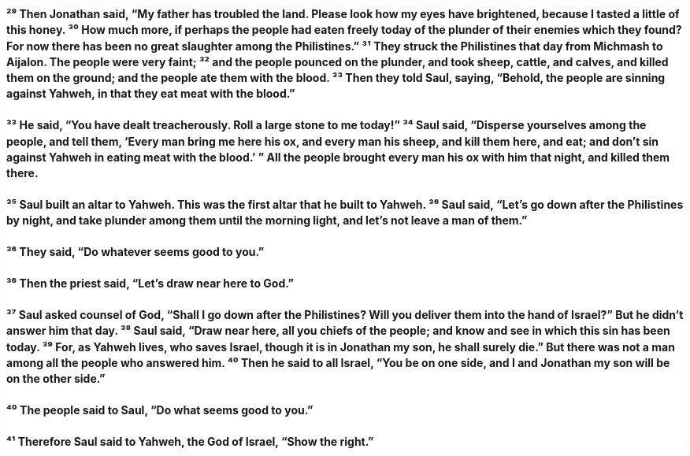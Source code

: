 
#### ²⁹ Then Jonathan said, “My father has troubled the land. Please look how my eyes have brightened, because I tasted a little of this honey. ³⁰ How much more, if perhaps the people had eaten freely today of the plunder of their enemies which they found? For now there has been no great slaughter among the Philistines.” ³¹ They struck the Philistines that day from Michmash to Aijalon. The people were very faint; ³² and the people pounced on the plunder, and took sheep, cattle, and calves, and killed them on the ground; and the people ate them with the blood. ³³ Then they told Saul, saying, “Behold, the people are sinning against Yahweh, in that they eat meat with the blood.” 


#### ³³ He said, “You have dealt treacherously. Roll a large stone to me today!” ³⁴ Saul said, “Disperse yourselves among the people, and tell them, ‘Every man bring me here his ox, and every man his sheep, and kill them here, and eat; and don’t sin against Yahweh in eating meat with the blood.’ ” All the people brought every man his ox with him that night, and killed them there. 


#### ³⁵ Saul built an altar to Yahweh. This was the first altar that he built to Yahweh. ³⁶ Saul said, “Let’s go down after the Philistines by night, and take plunder among them until the morning light, and let’s not leave a man of them.” 


#### ³⁶ They said, “Do whatever seems good to you.” 


#### ³⁶ Then the priest said, “Let’s draw near here to God.” 


#### ³⁷ Saul asked counsel of God, “Shall I go down after the Philistines? Will you deliver them into the hand of Israel?” But he didn’t answer him that day. ³⁸ Saul said, “Draw near here, all you chiefs of the people; and know and see in which this sin has been today. ³⁹ For, as Yahweh lives, who saves Israel, though it is in Jonathan my son, he shall surely die.” But there was not a man among all the people who answered him. ⁴⁰ Then he said to all Israel, “You be on one side, and I and Jonathan my son will be on the other side.” 


#### ⁴⁰ The people said to Saul, “Do what seems good to you.” 


#### ⁴¹ Therefore Saul said to Yahweh, the God of Israel, “Show the right.” 
